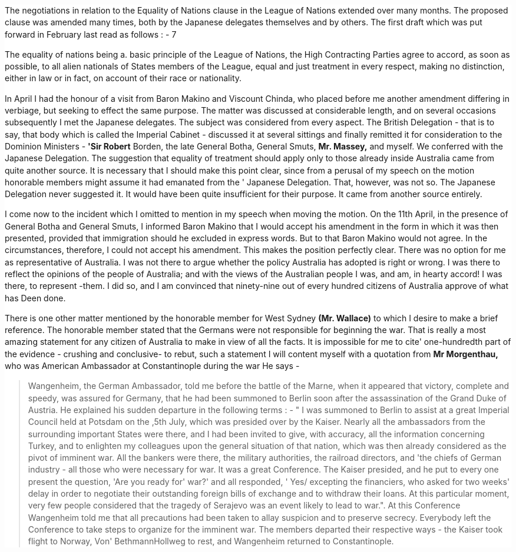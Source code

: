The negotiations in relation to the Equality of Nations clause in the League of Nations extended over many months. The proposed clause was amended many times, both by the Japanese delegates themselves and by others. The first draft which was put forward in February last read as follows : - 7 

The equality of nations being a. basic principle of the League of Nations, the High Contracting Parties agree to accord, as soon as possible, to all alien nationals of States members of the League, equal and just treatment in every respect, making no distinction, either in law or in fact, on account of their race or nationality. 

In April I had the honour of a visit from Baron Makino and Viscount Chinda, who placed before me another amendment differing in verbiage, but seeking to effect the same purpose. The matter was discussed at considerable length, and on several occasions subsequently I met the Japanese delegates. The subject was considered from every aspect. The British Delegation - that is to say, that body which is called the Imperial Cabinet - discussed it at several sittings and finally remitted it for consideration to the Dominion Ministers -  **'Sir Robert**  Borden, the late General Botha, General Smuts,  **Mr. Massey,**  and myself. We conferred with the Japanese Delegation. The suggestion that equality of treatment should apply only to those already inside Australia came from quite another source. It is necessary that I should make this point clear, since from a perusal of my speech on the motion honorable members might assume it had emanated from the ' Japanese Delegation. That, however, was not so. The Japanese Delegation never suggested it. It would have been quite insufficient for their purpose. It came from another source entirely. 

I come now to the incident which I omitted to mention in my speech when moving the motion. On the 11th April, in the presence of General Botha and General Smuts, I informed Baron  Makino  that I would accept his amendment in the form in which it was then presented, provided that immigration should he excluded in express words. But to that Baron Makino would not agree. In the circumstances, therefore, I could not accept his amendment. This makes the position perfectly clear. There was no option for me as representative of Australia. I was not there to argue whether the policy Australia has adopted is right or wrong. I was there to reflect the opinions of the people of Australia; and with the views of the Australian people I was, and am, in hearty accord! I was there, to represent -them. I did so, and I am convinced that ninety-nine out of every hundred citizens of Australia approve of what has Deen done. 

There is one other matter mentioned by the honorable member for West Sydney  **(Mr. Wallace)**  to which I desire to make a brief reference. The honorable member stated that the Germans were not responsible for beginning the war. That is really a most amazing statement for any citizen of Australia to make in view of all the facts. It is impossible for me to cite' one-hundredth part of the evidence - crushing and conclusive- to rebut, such a statement I will content myself with a quotation from  **Mr Morgenthau,**  who was American Ambassador at Constantinople during the war He says - 

  >Wangenheim,  the German Ambassador, told me before the battle of the Marne, when it appeared that victory, complete and speedy, was assured for Germany, that he had been summoned to Berlin soon after the assassination of the Grand Duke of Austria. He explained his sudden departure in the following terms : - " I was summoned to Berlin to assist at a great Imperial Council held at Potsdam on the ,5th July, which was presided over by the Kaiser. Nearly all the ambassadors from the surrounding important States were there, and I had been invited to give, with accuracy, all the information concerning Turkey, and to enlighten my colleagues upon the general situation of that nation, which was then already considered as the pivot of imminent war. All the bankers were there, the military authorities, the railroad directors, and 'the chiefs of German industry - all those who were necessary for war. It was a great Conference. The Kaiser presided, and he put to every one present the question, 'Are you ready for' war?' and all responded, ' Yes/ excepting the financiers, who asked for two weeks' delay in order to negotiate their outstanding foreign bills of exchange and to withdraw their loans. At this particular moment, very few people considered that the tragedy of Serajevo was an event likely to lead to war.". At this Conference Wangenheim told me that all precautions had been taken to allay suspicion and to preserve secrecy. Everybody left the Conference to take steps to organize for the imminent war. The members departed their respective ways - the Kaiser took flight to Norway, Von'  BethmannHollweg  to rest, and Wangenheim returned to Constantinople. 
